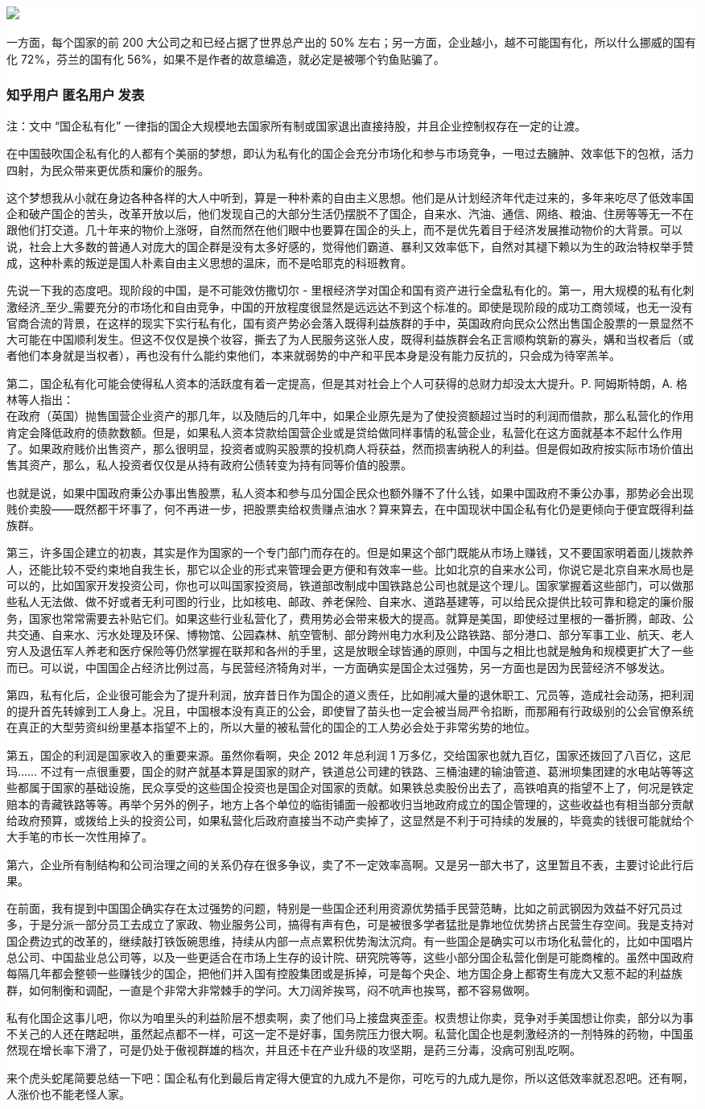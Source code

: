 

![](https://images.weserv.nl/?url=https%3A//pic4.zhimg.com/cecd4418d346ed0817be8e8752187ef2_r.jpg%3Fsource%3D1940ef5c)

一方面，每个国家的前 200 大公司之和已经占据了世界总产出的 50% 左右；另一方面，企业越小，越不可能国有化，所以什么挪威的国有化 72%，芬兰的国有化 56%，如果不是作者的故意编造，就必定是被哪个钓鱼贴骗了。
    
    
    
    
### 知乎用户 匿名用户 发表
    
注：文中 “国企私有化” 一律指的国企大规模地去国家所有制或国家退出直接持股，并且企业控制权存在一定的让渡。

在中国鼓吹国企私有化的人都有个美丽的梦想，即认为私有化的国企会充分市场化和参与市场竞争，一甩过去臃肿、效率低下的包袱，活力四射，为民众带来更优质和廉价的服务。

这个梦想我从小就在身边各种各样的大人中听到，算是一种朴素的自由主义思想。他们是从计划经济年代走过来的，多年来吃尽了低效率国企和破产国企的苦头，改革开放以后，他们发现自己的大部分生活仍摆脱不了国企，自来水、汽油、通信、网络、粮油、住房等等无一不在跟他们打交道。几十年来的物价上涨呀，自然而然在他们眼中也要算在国企的头上，而不是优先着目于经济发展推动物价的大背景。可以说，社会上大多数的普通人对庞大的国企群是没有太多好感的，觉得他们霸道、暴利又效率低下，自然对其褪下赖以为生的政治特权举手赞成，这种朴素的叛逆是国人朴素自由主义思想的温床，而不是哈耶克的科班教育。

先说一下我的态度吧。现阶段的中国，是不可能效仿撒切尔 - 里根经济学对国企和国有资产进行全盘私有化的。第一，用大规模的私有化刺激经济_至少_需要充分的市场化和自由竞争，中国的开放程度很显然是远远达不到这个标准的。即使是现阶段的成功工商领域，也无一没有官商合流的背景，在这样的现实下实行私有化，国有资产势必会落入既得利益族群的手中，英国政府向民众公然出售国企股票的一景显然不大可能在中国顺利发生。但这不仅仅是换个妆容，撕去了为人民服务这张人皮，既得利益族群会名正言顺构筑新的寡头，媾和当权者后（或者他们本身就是当权者），再也没有什么能约束他们，本来就弱势的中产和平民本身是没有能力反抗的，只会成为待宰羔羊。

第二，国企私有化可能会使得私人资本的活跃度有着一定提高，但是其对社会上个人可获得的总财力却没太大提升。P. 阿姆斯特朗，A. 格林等人指出：  
在政府（英国）抛售国营企业资产的那几年，以及随后的几年中，如果企业原先是为了使投资额超过当时的利润而借款，那么私营化的作用肯定会降低政府的债款数额。但是，如果私人资本贷款给国营企业或是贷给做同样事情的私营企业，私营化在这方面就基本不起什么作用了。如果政府贱价出售资产，那么很明显，投资者或购买股票的投机商人将获益，然而损害纳税人的利益。但是假如政府按实际市场价值出售其资产，那么，私人投资者仅仅是从持有政府公债转变为持有同等价值的股票。

也就是说，如果中国政府秉公办事出售股票，私人资本和参与瓜分国企民众也额外赚不了什么钱，如果中国政府不秉公办事，那势必会出现贱价卖股——既然都干坏事了，何不再进一步，把股票卖给权贵赚点油水？算来算去，在中国现状中国企私有化仍是更倾向于便宜既得利益族群。

第三，许多国企建立的初衷，其实是作为国家的一个专门部门而存在的。但是如果这个部门既能从市场上赚钱，又不要国家明着面儿拨款养人，还能比较不受约束地自我生长，那它以企业的形式来管理会更方便和有效率一些。比如北京的自来水公司，你说它是北京自来水局也是可以的，比如国家开发投资公司，你也可以叫国家投资局，铁道部改制成中国铁路总公司也就是这个理儿。国家掌握着这些部门，可以做那些私人无法做、做不好或者无利可图的行业，比如核电、邮政、养老保险、自来水、道路基建等，可以给民众提供比较可靠和稳定的廉价服务，国家也常常需要去补贴它们。如果这些行业私营化了，费用势必会带来极大的提高。就算是美国，即使经过里根的一番折腾，邮政、公共交通、自来水、污水处理及环保、博物馆、公园森林、航空管制、部分跨州电力水利及公路铁路、部分港口、部分军事工业、航天、老人穷人及退伍军人养老和医疗保险等仍然掌握在联邦和各州的手里，这是放眼全球皆通的原则，中国与之相比也就是触角和规模更扩大了一些而已。可以说，中国国企占经济比例过高，与民营经济犄角对半，一方面确实是国企太过强势，另一方面也是因为民营经济不够发达。

第四，私有化后，企业很可能会为了提升利润，放弃昔日作为国企的道义责任，比如削减大量的退休职工、冗员等，造成社会动荡，把利润的提升首先转嫁到工人身上。况且，中国根本没有真正的公会，即使冒了苗头也一定会被当局严令掐断，而那厢有行政级别的公会官僚系统在真正的大型劳资纠纷里基本指望不上的，所以大量的被私营化的国企的工人势必会处于非常劣势的地位。

第五，国企的利润是国家收入的重要来源。虽然你看啊，央企 2012 年总利润 1 万多亿，交给国家也就九百亿，国家还拨回了八百亿，这尼玛…… 不过有一点很重要，国企的财产就基本算是国家的财产，铁道总公司建的铁路、三桶油建的输油管道、葛洲坝集团建的水电站等等这些都属于国家的基础设施，民众享受的这些国企投资也是国企对国家的贡献。如果铁总卖股份出去了，高铁咱真的指望不上了，何况是铁定赔本的青藏铁路等等。再举个另外的例子，地方上各个单位的临街铺面一般都收归当地政府成立的国企管理的，这些收益也有相当部分贡献给政府预算，或拨给上头的投资公司，如果私营化后政府直接当不动产卖掉了，这显然是不利于可持续的发展的，毕竟卖的钱很可能就给个大手笔的市长一次性用掉了。

第六，企业所有制结构和公司治理之间的关系仍存在很多争议，卖了不一定效率高啊。又是另一部大书了，这里暂且不表，主要讨论此行后果。

在前面，我有提到中国国企确实存在太过强势的问题，特别是一些国企还利用资源优势插手民营范畴，比如之前武钢因为效益不好冗员过多，于是分派一部分员工去成立了家政、物业服务公司，搞得有声有色，可是被很多学者猛批是靠地位优势挤占民营生存空间。我是支持对国企费边式的改革的，继续敲打铁饭碗思维，持续从内部一点点累积优势淘汰沉疴。有一些国企是确实可以市场化私营化的，比如中国唱片总公司、中国盐业总公司等，以及一些更适合在市场上生存的设计院、研究院等等，这些小部分国企私营化倒是可能商榷的。虽然中国政府每隔几年都会整顿一些赚钱少的国企，把他们并入国有控股集团或是拆掉，可是每个央企、地方国企身上都寄生有庞大又惹不起的利益族群，如何制衡和调配，一直是个非常大非常棘手的学问。大刀阔斧挨骂，闷不吭声也挨骂，都不容易做啊。

私有化国企这事儿吧，你以为咱里头的利益阶层不想卖啊，卖了他们马上接盘爽歪歪。权贵想让你卖，竞争对手美国想让你卖，部分以为事不关己的人还在瞎起哄，虽然起点都不一样，可这一定不是好事，国务院压力很大啊。私营化国企也是刺激经济的一剂特殊的药物，中国虽然现在增长率下滑了，可是仍处于傲视群雄的档次，并且还卡在产业升级的攻坚期，是药三分毒，没病可别乱吃啊。

来个虎头蛇尾简要总结一下吧：国企私有化到最后肯定得大便宜的九成九不是你，可吃亏的九成九是你，所以这低效率就忍忍吧。还有啊，人涨价也不能老怪人家。
